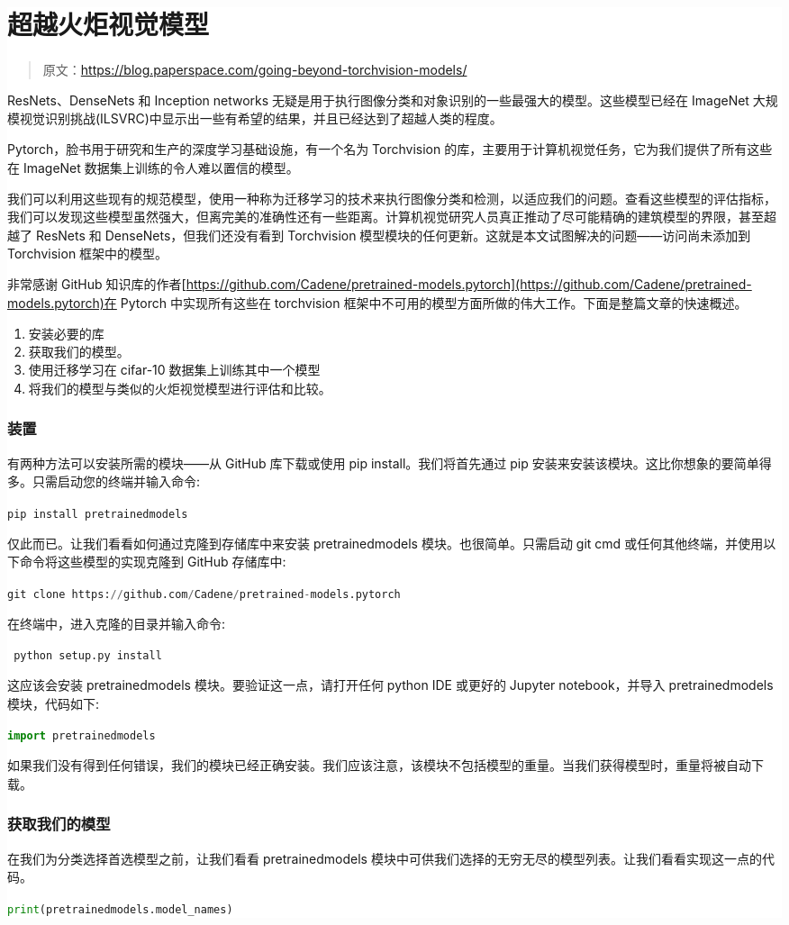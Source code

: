 # 超越火炬视觉模型

> 原文：<https://blog.paperspace.com/going-beyond-torchvision-models/>

ResNets、DenseNets 和 Inception networks 无疑是用于执行图像分类和对象识别的一些最强大的模型。这些模型已经在 ImageNet 大规模视觉识别挑战(ILSVRC)中显示出一些有希望的结果，并且已经达到了超越人类的程度。

Pytorch，脸书用于研究和生产的深度学习基础设施，有一个名为 Torchvision 的库，主要用于计算机视觉任务，它为我们提供了所有这些在 ImageNet 数据集上训练的令人难以置信的模型。

我们可以利用这些现有的规范模型，使用一种称为迁移学习的技术来执行图像分类和检测，以适应我们的问题。查看这些模型的评估指标，我们可以发现这些模型虽然强大，但离完美的准确性还有一些距离。计算机视觉研究人员真正推动了尽可能精确的建筑模型的界限，甚至超越了 ResNets 和 DenseNets，但我们还没有看到 Torchvision 模型模块的任何更新。这就是本文试图解决的问题——访问尚未添加到 Torchvision 框架中的模型。

非常感谢 GitHub 知识库的作者[https://github.com/Cadene/pretrained-models.pytorch](https://github.com/Cadene/pretrained-models.pytorch)在 Pytorch 中实现所有这些在 torchvision 框架中不可用的模型方面所做的伟大工作。下面是整篇文章的快速概述。

1.  安装必要的库
2.  获取我们的模型。
3.  使用迁移学习在 cifar-10 数据集上训练其中一个模型
4.  将我们的模型与类似的火炬视觉模型进行评估和比较。

### 装置

有两种方法可以安装所需的模块——从 GitHub 库下载或使用 pip install。我们将首先通过 pip 安装来安装该模块。这比你想象的要简单得多。只需启动您的终端并输入命令:

```py
pip install pretrainedmodels 
```

仅此而已。让我们看看如何通过克隆到存储库中来安装 pretrainedmodels 模块。也很简单。只需启动 git cmd 或任何其他终端，并使用以下命令将这些模型的实现克隆到 GitHub 存储库中:

```py
git clone https://github.com/Cadene/pretrained-models.pytorch 
```

在终端中，进入克隆的目录并输入命令:

```py
 python setup.py install 
```

这应该会安装 pretrainedmodels 模块。要验证这一点，请打开任何 python IDE 或更好的 Jupyter notebook，并导入 pretrainedmodels 模块，代码如下:

```py
import pretrainedmodels 
```

如果我们没有得到任何错误，我们的模块已经正确安装。我们应该注意，该模块不包括模型的重量。当我们获得模型时，重量将被自动下载。

### 获取我们的模型

在我们为分类选择首选模型之前，让我们看看 pretrainedmodels 模块中可供我们选择的无穷无尽的模型列表。让我们看看实现这一点的代码。

```py
print(pretrainedmodels.model_names) 
```
